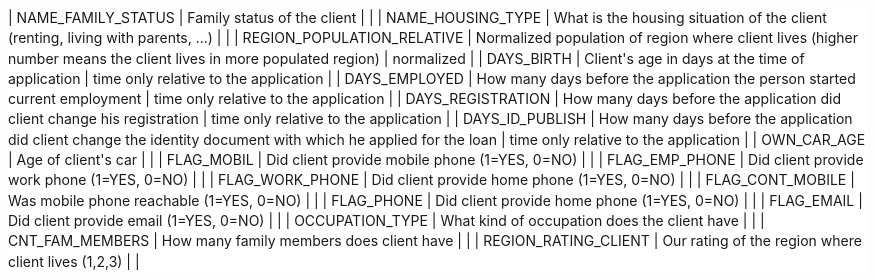 | NAME_FAMILY_STATUS           | Family status of the client                                                                                                                                                                                                                                                          |                                       |
| NAME_HOUSING_TYPE            | What is the housing situation of the client (renting, living with parents, ...)                                                                                                                                                                                                      |                                       |
| REGION_POPULATION_RELATIVE   | Normalized population of region where client lives (higher number means the client lives in more populated region)                                                                                                                                                                   | normalized                            |
| DAYS_BIRTH                   | Client's age in days at the time of application                                                                                                                                                                                                                                      | time only relative to the application |
| DAYS_EMPLOYED                | How many days before the application the person started current employment                                                                                                                                                                                                           | time only relative to the application |
| DAYS_REGISTRATION            | How many days before the application did client change his registration                                                                                                                                                                                                              | time only relative to the application |
| DAYS_ID_PUBLISH              | How many days before the application did client change the identity document with which he applied for the loan                                                                                                                                                                      | time only relative to the application |
| OWN_CAR_AGE                  | Age of client's car                                                                                                                                                                                                                                                                  |                                       |
| FLAG_MOBIL                   | Did client provide mobile phone (1=YES, 0=NO)                                                                                                                                                                                                                                        |                                       |
| FLAG_EMP_PHONE               | Did client provide work phone (1=YES, 0=NO)                                                                                                                                                                                                                                          |                                       |
| FLAG_WORK_PHONE              | Did client provide home phone (1=YES, 0=NO)                                                                                                                                                                                                                                          |                                       |
| FLAG_CONT_MOBILE             | Was mobile phone reachable (1=YES, 0=NO)                                                                                                                                                                                                                                             |                                       |
| FLAG_PHONE                   | Did client provide home phone (1=YES, 0=NO)                                                                                                                                                                                                                                          |                                       |
| FLAG_EMAIL                   | Did client provide email (1=YES, 0=NO)                                                                                                                                                                                                                                               |                                       |
| OCCUPATION_TYPE              | What kind of occupation does the client have                                                                                                                                                                                                                                         |                                       |
| CNT_FAM_MEMBERS              | How many family members does client have                                                                                                                                                                                                                                             |                                       |
| REGION_RATING_CLIENT         | Our rating of the region where client lives (1,2,3)                                                                                                                                                                                                                                  |                                       |